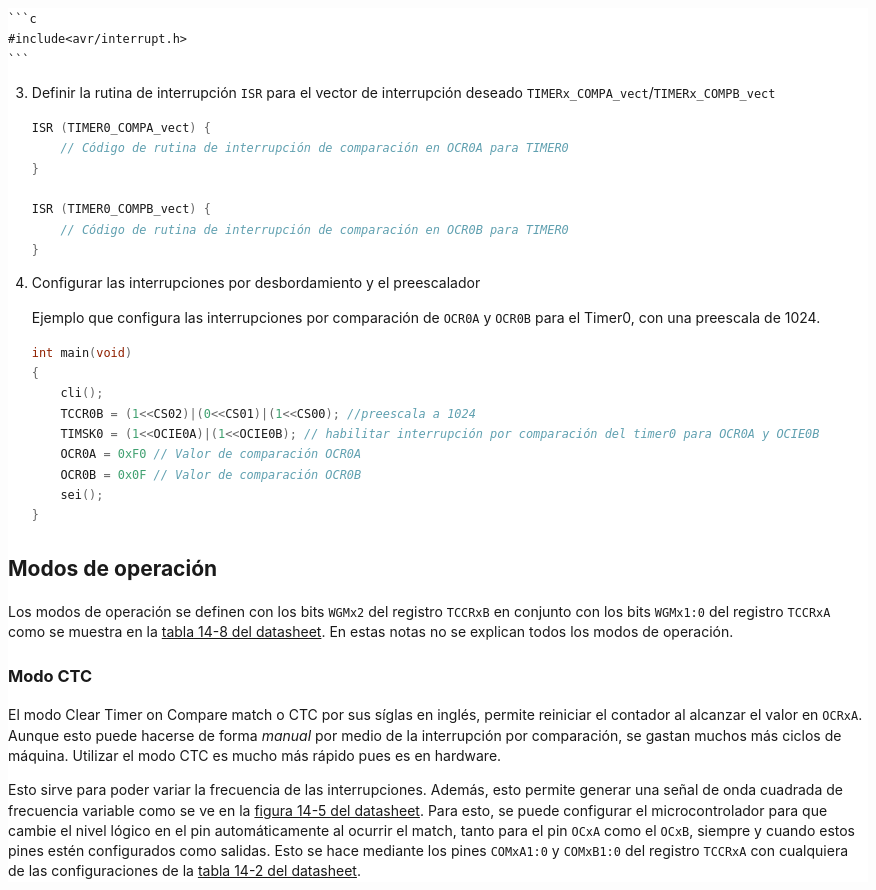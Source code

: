     ```c
    #include<avr/interrupt.h>
    ```
    
3. Definir la rutina de interrupción `ISR` para el vector de interrupción deseado `TIMERx_COMPA_vect`/`TIMERx_COMPB_vect`

    ```c
    ISR (TIMER0_COMPA_vect) {
        // Código de rutina de interrupción de comparación en OCR0A para TIMER0
    }
    
    ISR (TIMER0_COMPB_vect) {
        // Código de rutina de interrupción de comparación en OCR0B para TIMER0
    }
    ```
    
4. Configurar las interrupciones por desbordamiento y el preescalador

    Ejemplo que configura las interrupciones por comparación de `OCR0A` y `OCR0B` para el Timer0, con una preescala de 1024.

    ```c
    int main(void)
    {
        cli();
        TCCR0B = (1<<CS02)|(0<<CS01)|(1<<CS00); //preescala a 1024
        TIMSK0 = (1<<OCIE0A)|(1<<OCIE0B); // habilitar interrupción por comparación del timer0 para OCR0A y OCIE0B
        OCR0A = 0xF0 // Valor de comparación OCR0A
        OCR0B = 0x0F // Valor de comparación OCR0B
        sei();
    }
    ```
    
## Modos de operación
Los modos de operación se definen con los bits `WGMx2` del registro `TCCRxB` en conjunto con los bits `WGMx1:0` del registro `TCCRxA` como se muestra en la [tabla 14-8 del datasheet](https://ww1.microchip.com/downloads/en/DeviceDoc/Atmel-7810-Automotive-Microcontrollers-ATmega328P_Datasheet.pdf#page=86). En estas notas no se explican todos los modos de operación.

### Modo CTC
El modo Clear Timer on Compare match  o CTC por sus síglas en inglés, permite reiniciar el contador al alcanzar el valor en `OCRxA`. Aunque esto puede hacerse de forma *manual* por medio de la interrupción por comparación, se gastan muchos más ciclos de máquina. Utilizar el modo CTC es mucho más rápido pues es en hardware.

Esto sirve para poder variar la frecuencia de las interrupciones. Además, esto permite generar una señal de onda cuadrada de frecuencia variable como se ve en la [figura 14-5 del datasheet](https://ww1.microchip.com/downloads/en/DeviceDoc/Atmel-7810-Automotive-Microcontrollers-ATmega328P_Datasheet.pdf#page=79). Para esto, se puede configurar el microcontrolador para que cambie el nivel lógico en el pin automáticamente al ocurrir el match, tanto para el pin `OCxA` como el `OCxB`, siempre y cuando estos pines estén configurados como salidas. Esto se hace mediante los pines `COMxA1:0` y `COMxB1:0` del registro `TCCRxA` con cualquiera de las configuraciones de la [tabla 14-2 del datasheet](https://ww1.microchip.com/downloads/en/DeviceDoc/Atmel-7810-Automotive-Microcontrollers-ATmega328P_Datasheet.pdf#page=84).
